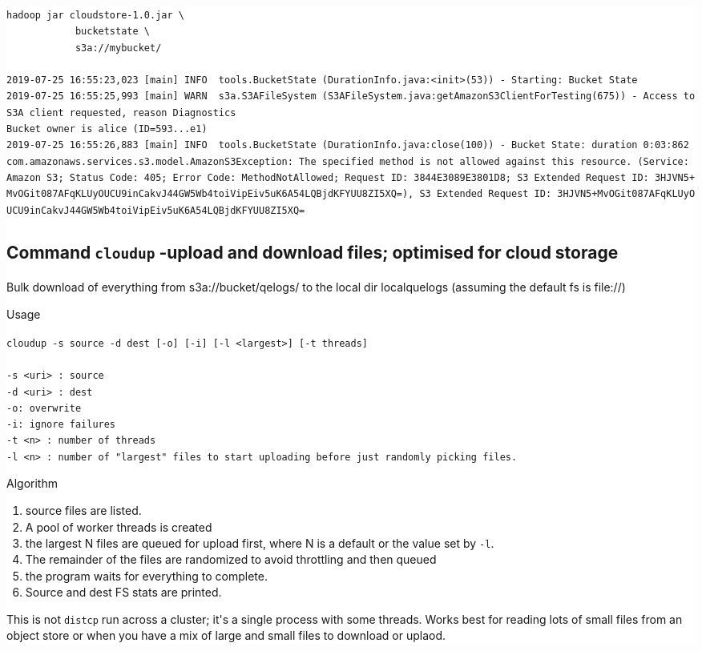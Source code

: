 ```
hadoop jar cloudstore-1.0.jar \
            bucketstate \
            s3a://mybucket/

2019-07-25 16:55:23,023 [main] INFO  tools.BucketState (DurationInfo.java:<init>(53)) - Starting: Bucket State
2019-07-25 16:55:25,993 [main] WARN  s3a.S3AFileSystem (S3AFileSystem.java:getAmazonS3ClientForTesting(675)) - Access to S3A client requested, reason Diagnostics
Bucket owner is alice (ID=593...e1)
2019-07-25 16:55:26,883 [main] INFO  tools.BucketState (DurationInfo.java:close(100)) - Bucket State: duration 0:03:862
com.amazonaws.services.s3.model.AmazonS3Exception: The specified method is not allowed against this resource. (Service: Amazon S3; Status Code: 405; Error Code: MethodNotAllowed; Request ID: 3844E3089E3801D8; S3 Extended Request ID: 3HJVN5+MvOGit087AFqKLUyOUCU9inCakvJ44GW5Wb4toiVipEiv5uK6A54LQBjdKFYUU8ZI5XQ=), S3 Extended Request ID: 3HJVN5+MvOGit087AFqKLUyOUCU9inCakvJ44GW5Wb4toiVipEiv5uK6A54LQBjdKFYUU8ZI5XQ=

```

## Command `cloudup` -upload and download files; optimised for cloud storage 

Bulk download of everything from s3a://bucket/qelogs/ to the local dir localquelogs (assuming the default fs is file://)

Usage

```
cloudup -s source -d dest [-o] [-i] [-l <largest>] [-t threads] 

-s <uri> : source
-d <uri> : dest
-o: overwrite
-i: ignore failures
-t <n> : number of threads
-l <n> : number of "largest" files to start uploading before just randomly picking files.

```

Algorithm

1. source files are listed.
1. A pool of worker threads is created
2. the largest N files are queued for upload first, where N is a default or the value set by `-l`.
1. The remainder of the files are randomized to avoid throttling and then queued
1. the program waits for everything to complete.
1. Source and dest FS stats are printed.

This is not `distcp` run across a cluster; it's a single process with some threads. 
Works best for reading lots of small files from an object store or when you have a 
mix of large and small files to download or uplaod.


